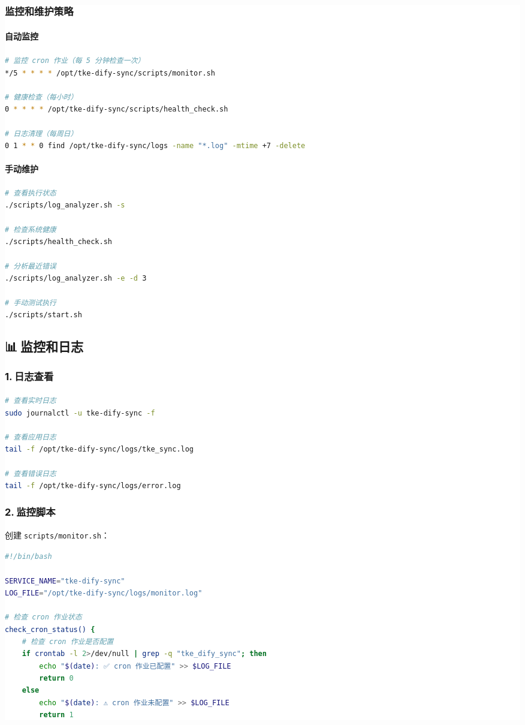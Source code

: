 ### 监控和维护策略

#### 自动监控

```bash
# 监控 cron 作业（每 5 分钟检查一次）
*/5 * * * * /opt/tke-dify-sync/scripts/monitor.sh

# 健康检查（每小时）
0 * * * * /opt/tke-dify-sync/scripts/health_check.sh

# 日志清理（每周日）
0 1 * * 0 find /opt/tke-dify-sync/logs -name "*.log" -mtime +7 -delete
```

#### 手动维护

```bash
# 查看执行状态
./scripts/log_analyzer.sh -s

# 检查系统健康
./scripts/health_check.sh

# 分析最近错误
./scripts/log_analyzer.sh -e -d 3

# 手动测试执行
./scripts/start.sh
```

## 📊 监控和日志

### 1. 日志查看

```bash
# 查看实时日志
sudo journalctl -u tke-dify-sync -f

# 查看应用日志
tail -f /opt/tke-dify-sync/logs/tke_sync.log

# 查看错误日志
tail -f /opt/tke-dify-sync/logs/error.log
```

### 2. 监控脚本

创建 `scripts/monitor.sh`：

```bash
#!/bin/bash

SERVICE_NAME="tke-dify-sync"
LOG_FILE="/opt/tke-dify-sync/logs/monitor.log"

# 检查 cron 作业状态
check_cron_status() {
    # 检查 cron 作业是否配置
    if crontab -l 2>/dev/null | grep -q "tke_dify_sync"; then
        echo "$(date): ✅ cron 作业已配置" >> $LOG_FILE
        return 0
    else
        echo "$(date): ⚠️ cron 作业未配置" >> $LOG_FILE
        return 1
```